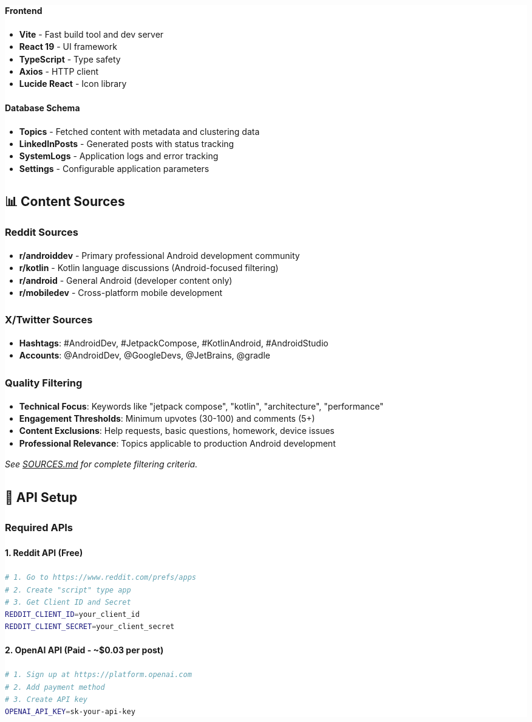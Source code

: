 #### Frontend
- **Vite** - Fast build tool and dev server
- **React 19** - UI framework
- **TypeScript** - Type safety
- **Axios** - HTTP client
- **Lucide React** - Icon library

#### Database Schema
- **Topics** - Fetched content with metadata and clustering data
- **LinkedInPosts** - Generated posts with status tracking
- **SystemLogs** - Application logs and error tracking
- **Settings** - Configurable application parameters

## 📊 Content Sources

### Reddit Sources
- **r/androiddev** - Primary professional Android development community
- **r/kotlin** - Kotlin language discussions (Android-focused filtering)
- **r/android** - General Android (developer content only)
- **r/mobiledev** - Cross-platform mobile development

### X/Twitter Sources
- **Hashtags**: #AndroidDev, #JetpackCompose, #KotlinAndroid, #AndroidStudio
- **Accounts**: @AndroidDev, @GoogleDevs, @JetBrains, @gradle

### Quality Filtering
- **Technical Focus**: Keywords like "jetpack compose", "kotlin", "architecture", "performance"
- **Engagement Thresholds**: Minimum upvotes (30-100) and comments (5+)
- **Content Exclusions**: Help requests, basic questions, homework, device issues
- **Professional Relevance**: Topics applicable to production Android development

*See [SOURCES.md](SOURCES.md) for complete filtering criteria.*

## 🔑 API Setup

### Required APIs

#### 1. Reddit API (Free)
```bash
# 1. Go to https://www.reddit.com/prefs/apps
# 2. Create "script" type app
# 3. Get Client ID and Secret
REDDIT_CLIENT_ID=your_client_id
REDDIT_CLIENT_SECRET=your_client_secret
```

#### 2. OpenAI API (Paid - ~$0.03 per post)
```bash
# 1. Sign up at https://platform.openai.com
# 2. Add payment method
# 3. Create API key
OPENAI_API_KEY=sk-your-api-key
```
